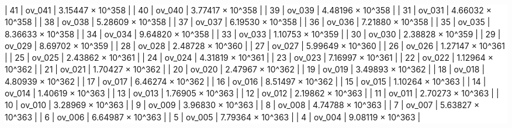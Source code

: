 | 41 | ov_041 | 3.15447 × 10^358 |
| 40 | ov_040 | 3.77417 × 10^358 |
| 39 | ov_039 | 4.48196 × 10^358 |
| 31 | ov_031 | 4.66032 × 10^358 |
| 38 | ov_038 | 5.28609 × 10^358 |
| 37 | ov_037 | 6.19530 × 10^358 |
| 36 | ov_036 | 7.21880 × 10^358 |
| 35 | ov_035 | 8.36633 × 10^358 |
| 34 | ov_034 | 9.64820 × 10^358 |
| 33 | ov_033 | 1.10753 × 10^359 |
| 30 | ov_030 | 2.38828 × 10^359 |
| 29 | ov_029 | 8.69702 × 10^359 |
| 28 | ov_028 | 2.48728 × 10^360 |
| 27 | ov_027 | 5.99649 × 10^360 |
| 26 | ov_026 | 1.27147 × 10^361 |
| 25 | ov_025 | 2.43862 × 10^361 |
| 24 | ov_024 | 4.31819 × 10^361 |
| 23 | ov_023 | 7.16997 × 10^361 |
| 22 | ov_022 | 1.12964 × 10^362 |
| 21 | ov_021 | 1.70427 × 10^362 |
| 20 | ov_020 | 2.47967 × 10^362 |
| 19 | ov_019 | 3.49893 × 10^362 |
| 18 | ov_018 | 4.80939 × 10^362 |
| 17 | ov_017 | 6.46274 × 10^362 |
| 16 | ov_016 | 8.51497 × 10^362 |
| 15 | ov_015 | 1.10264 × 10^363 |
| 14 | ov_014 | 1.40619 × 10^363 |
| 13 | ov_013 | 1.76905 × 10^363 |
| 12 | ov_012 | 2.19862 × 10^363 |
| 11 | ov_011 | 2.70273 × 10^363 |
| 10 | ov_010 | 3.28969 × 10^363 |
| 9 | ov_009 | 3.96830 × 10^363 |
| 8 | ov_008 | 4.74788 × 10^363 |
| 7 | ov_007 | 5.63827 × 10^363 |
| 6 | ov_006 | 6.64987 × 10^363 |
| 5 | ov_005 | 7.79364 × 10^363 |
| 4 | ov_004 | 9.08119 × 10^363 |